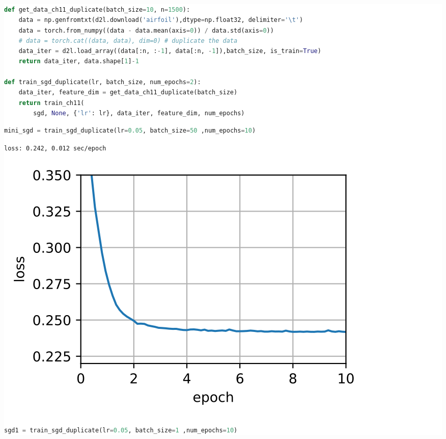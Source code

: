 
```python
def get_data_ch11_duplicate(batch_size=10, n=1500):
    data = np.genfromtxt(d2l.download('airfoil'),dtype=np.float32, delimiter='\t')
    data = torch.from_numpy((data - data.mean(axis=0)) / data.std(axis=0))
    # data = torch.cat((data, data), dim=0) # duplicate the data
    data_iter = d2l.load_array((data[:n, :-1], data[:n, -1]),batch_size, is_train=True)
    return data_iter, data.shape[1]-1

def train_sgd_duplicate(lr, batch_size, num_epochs=2):
    data_iter, feature_dim = get_data_ch11_duplicate(batch_size)
    return train_ch11(
        sgd, None, {'lr': lr}, data_iter, feature_dim, num_epochs)
```


```python
mini_sgd = train_sgd_duplicate(lr=0.05, batch_size=50 ,num_epochs=10)
```

    loss: 0.242, 0.012 sec/epoch



    
![svg](output_112_1.svg)
    



```python
sgd1 = train_sgd_duplicate(lr=0.05, batch_size=1 ,num_epochs=10)
```
